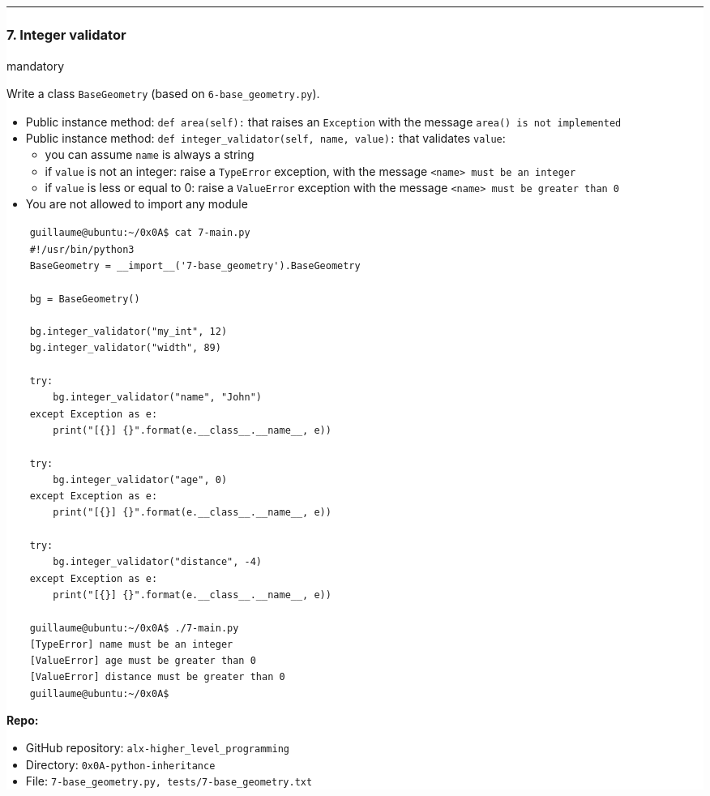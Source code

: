 -----

### 7\. Integer validator

mandatory

Write a class `BaseGeometry` (based on `6-base_geometry.py`).

*   Public instance method: `def area(self):` that raises an `Exception` with the message `area() is not implemented`
*   Public instance method: `def integer_validator(self, name, value):` that validates `value`:
    *   you can assume `name` is always a string
    *   if `value` is not an integer: raise a `TypeError` exception, with the message `<name> must be an integer`
    *   if `value` is less or equal to 0: raise a `ValueError` exception with the message `<name> must be greater than 0`
*   You are not allowed to import any module
```
    guillaume@ubuntu:~/0x0A$ cat 7-main.py
    #!/usr/bin/python3
    BaseGeometry = __import__('7-base_geometry').BaseGeometry
    
    bg = BaseGeometry()
    
    bg.integer_validator("my_int", 12)
    bg.integer_validator("width", 89)
    
    try:
        bg.integer_validator("name", "John")
    except Exception as e:
        print("[{}] {}".format(e.__class__.__name__, e))
    
    try:
        bg.integer_validator("age", 0)
    except Exception as e:
        print("[{}] {}".format(e.__class__.__name__, e))
    
    try:
        bg.integer_validator("distance", -4)
    except Exception as e:
        print("[{}] {}".format(e.__class__.__name__, e))
    
    guillaume@ubuntu:~/0x0A$ ./7-main.py
    [TypeError] name must be an integer
    [ValueError] age must be greater than 0
    [ValueError] distance must be greater than 0
    guillaume@ubuntu:~/0x0A$ 
```    

**Repo:**

*   GitHub repository: `alx-higher_level_programming`
*   Directory: `0x0A-python-inheritance`
*   File: `7-base_geometry.py, tests/7-base_geometry.txt`
